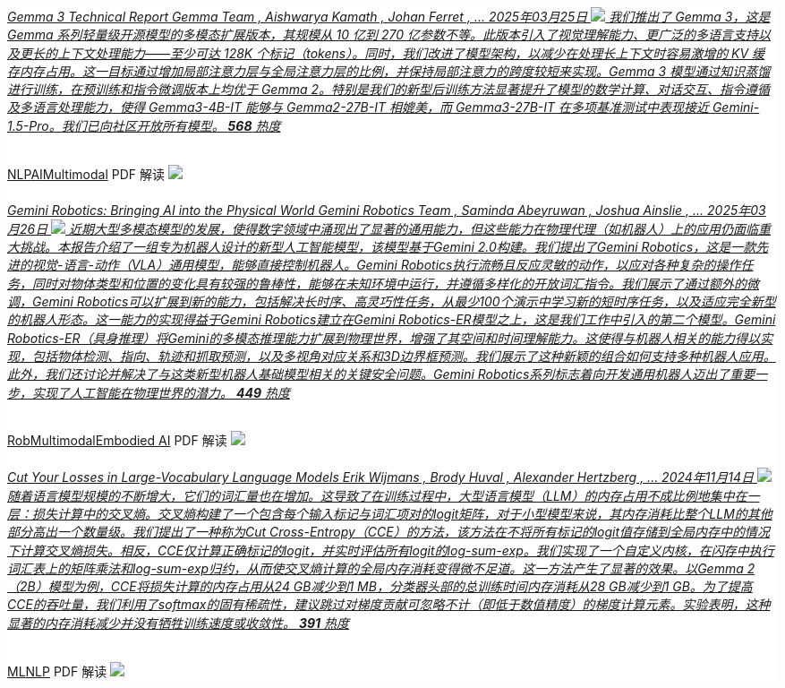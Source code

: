 ###### [Gemma 3 Technical Report Gemma Team , Aishwarya Kamath , Johan Ferret , ... 2025年03月25日  ![](https://simg.baai.ac.cn/papers/converted_page_aeb1925fccceda6bacf25c225f587b43-01.jpg) 我们推出了 Gemma 3，这是 Gemma 系列轻量级开源模型的多模态扩展版本，其规模从 10 亿到 270 亿参数不等。此版本引入了视觉理解能力、更广泛的多语言支持以及更长的上下文处理能力——至少可达 128K 个标记（tokens）。同时，我们改进了模型架构，以减少在处理长上下文时容易激增的 KV 缓存内存占用。这一目标通过增加局部注意力层与全局注意力层的比例，并保持局部注意力的跨度较短来实现。Gemma 3 模型通过知识蒸馏进行训练，在预训练和指令微调版本上均优于 Gemma 2。特别是我们的新型后训练方法显著提升了模型的数学计算、对话交互、指令遵循及多语言处理能力，使得 Gemma3-4B-IT 能够与 Gemma2-27B-IT 相媲美，而 Gemma3-27B-IT 在多项基准测试中表现接近 Gemini-1.5-Pro。我们已向社区开放所有模型。 **568** 热度](https://hub.baai.ac.cn/paper/09466782-b90e-4400-bc37-9925c8832cb0)
[NLP](javascript:;)[AI](javascript:;)[Multimodal](javascript:;)
PDF
解读
![](https://hub.baai.ac.cn/_nuxt/img/paper_bg.03eb463.png)
###### [Gemini Robotics: Bringing AI into the Physical World Gemini Robotics Team , Saminda Abeyruwan , Joshua Ainslie , ... 2025年03月26日  ![](https://simg.baai.ac.cn/papers/converted_page_6c8843f3c6afb192b344c0fa497e1333-01.jpg) 近期大型多模态模型的发展，使得数字领域中涌现出了显著的通用能力，但这些能力在物理代理（如机器人）上的应用仍面临重大挑战。本报告介绍了一组专为机器人设计的新型人工智能模型，该模型基于Gemini 2.0构建。我们提出了Gemini Robotics，这是一款先进的视觉-语言-动作（VLA）通用模型，能够直接控制机器人。Gemini Robotics执行流畅且反应灵敏的动作，以应对各种复杂的操作任务，同时对物体类型和位置的变化具有较强的鲁棒性，能够在未知环境中运行，并遵循多样化的开放词汇指令。我们展示了通过额外的微调，Gemini Robotics可以扩展到新的能力，包括解决长时序、高灵巧性任务，从最少100个演示中学习新的短时序任务，以及适应完全新型的机器人形态。这一能力的实现得益于Gemini Robotics建立在Gemini Robotics-ER模型之上，这是我们工作中引入的第二个模型。Gemini Robotics-ER（具身推理）将Gemini的多模态推理能力扩展到物理世界，增强了其空间和时间理解能力。这使得与机器人相关的能力得以实现，包括物体检测、指向、轨迹和抓取预测，以及多视角对应关系和3D边界框预测。我们展示了这种新颖的组合如何支持多种机器人应用。此外，我们还讨论并解决了与这类新型机器人基础模型相关的关键安全问题。Gemini Robotics系列标志着向开发通用机器人迈出了重要一步，实现了人工智能在物理世界的潜力。 **449** 热度](https://hub.baai.ac.cn/paper/6856af30-b174-4723-bc93-f7e075095d81)
[Rob](javascript:;)[Multimodal](javascript:;)[Embodied AI](javascript:;)
PDF
解读
![](https://hub.baai.ac.cn/_nuxt/img/paper_bg.03eb463.png)
###### [Cut Your Losses in Large-Vocabulary Language Models Erik Wijmans , Brody Huval , Alexander Hertzberg , ... 2024年11月14日  ![](https://simg.baai.ac.cn/papers/converted_page_3c9beba39a56f929f7d33e9ae889dd7f-01.jpg) 随着语言模型规模的不断增大，它们的词汇量也在增加。这导致了在训练过程中，大型语言模型（LLM）的内存占用不成比例地集中在一层：损失计算中的交叉熵。交叉熵构建了一个包含每个输入标记与词汇项对的logit矩阵，对于小型模型来说，其内存消耗比整个LLM的其他部分高出一个数量级。我们提出了一种称为Cut Cross-Entropy（CCE）的方法，该方法在不将所有标记的logit值存储到全局内存中的情况下计算交叉熵损失。相反，CCE仅计算正确标记的logit，并实时评估所有logit的log-sum-exp。我们实现了一个自定义内核，在闪存中执行词汇表上的矩阵乘法和log-sum-exp归约，从而使交叉熵计算的全局内存消耗变得微不足道。这一方法产生了显著的效果。以Gemma 2（2B）模型为例，CCE将损失计算的内存占用从24 GB减少到1 MB，分类器头部的总训练时间内存消耗从28 GB减少到1 GB。为了提高CCE的吞吐量，我们利用了softmax的固有稀疏性，建议跳过对梯度贡献可忽略不计（即低于数值精度）的梯度计算元素。实验表明，这种显著的内存消耗减少并没有牺牲训练速度或收敛性。 **391** 热度](https://hub.baai.ac.cn/paper/60016226-1025-4d91-99dc-70e3d3c5290f)
[ML](javascript:;)[NLP](javascript:;)
PDF
解读
![](https://hub.baai.ac.cn/_nuxt/img/paper_bg.03eb463.png)